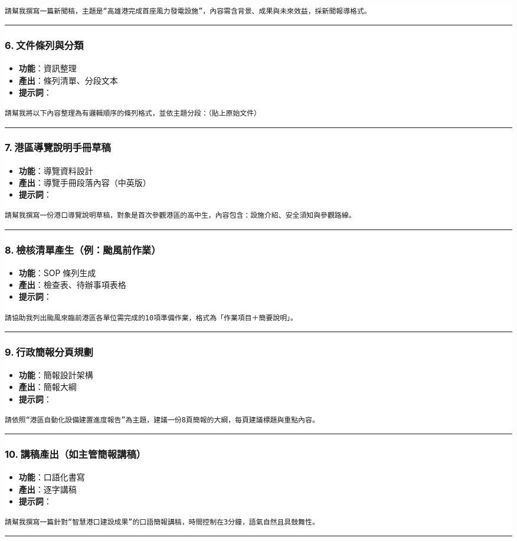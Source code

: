 ```prompt
請幫我撰寫一篇新聞稿，主題是“高雄港完成首座風力發電設施”，內容需含背景、成果與未來效益，採新聞報導格式。
```

---
### 6. 文件條列與分類
- **功能**：資訊整理    
- **產出**：條列清單、分段文本    
- **提示詞**：    

```prompt
請幫我將以下內容整理為有邏輯順序的條列格式，並依主題分段：（貼上原始文件）
```

---
### 7. 港區導覽說明手冊草稿
- **功能**：導覽資料設計    
- **產出**：導覽手冊段落內容（中英版）    
- **提示詞**：    

```prompt
請幫我撰寫一份港口導覽說明草稿，對象是首次參觀港區的高中生，內容包含：設施介紹、安全須知與參觀路線。
```

---

### 8. 檢核清單產生（例：颱風前作業）
- **功能**：SOP 條列生成    
- **產出**：檢查表、待辦事項表格    
- **提示詞**：    

```prompt
請協助我列出颱風來臨前港區各單位需完成的10項準備作業，格式為「作業項目＋簡要說明」。
```

---
### 9. 行政簡報分頁規劃
- **功能**：簡報設計架構    
- **產出**：簡報大綱    
- **提示詞**：    

```prompt
請依照“港區自動化設備建置進度報告”為主題，建議一份8頁簡報的大綱，每頁建議標題與重點內容。
```

---
### 10. 講稿產出（如主管簡報講稿）
- **功能**：口語化書寫    
- **產出**：逐字講稿    
- **提示詞**：    

```prompt
請幫我撰寫一篇針對“智慧港口建設成果”的口語簡報講稿，時間控制在3分鐘，語氣自然且具鼓舞性。
```

---